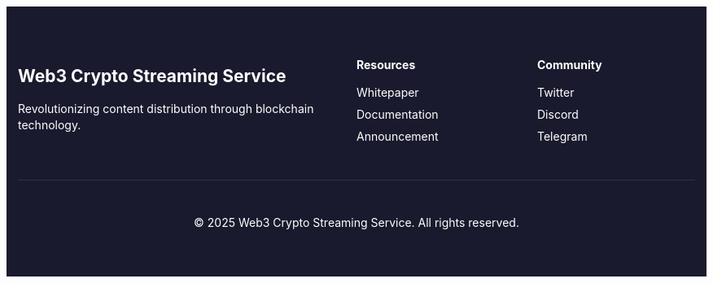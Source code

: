 <footer style="background: #1a1a2e; color: white; padding: 3rem 1rem; margin-top: 4rem;">
  <div style="max-width: 1200px; margin: 0 auto; display: flex; flex-wrap: wrap; gap: 2rem;">
    <div style="flex: 2; min-width: 300px;">
      <h3 style="margin-bottom: 1rem; font-size: 1.5rem;">Web3 Crypto Streaming Service</h3>
      <p>Revolutionizing content distribution through blockchain technology.</p>
    </div>
    <div style="flex: 1; min-width: 150px;">
      <h4 style="margin-bottom: 1rem;">Resources</h4>
      <ul style="list-style: none; padding: 0;">
        <li style="margin-bottom: 0.5rem;"><a href="whitepaper/web3-streaming-service-whitepaper" style="color: white; text-decoration: none;">Whitepaper</a></li>
        <li style="margin-bottom: 0.5rem;"><a href="#" style="color: white; text-decoration: none;">Documentation</a></li>
        <li style="margin-bottom: 0.5rem;"><a href="_posts/2025-03-25-first" style="color: white; text-decoration: none;">Announcement</a></li>
      </ul>
    </div>
    <div style="flex: 1; min-width: 150px;">
      <h4 style="margin-bottom: 1rem;">Community</h4>
      <ul style="list-style: none; padding: 0;">
        <li style="margin-bottom: 0.5rem;"><a href="#" style="color: white; text-decoration: none;">Twitter</a></li>
        <li style="margin-bottom: 0.5rem;"><a href="#" style="color: white; text-decoration: none;">Discord</a></li>
        <li style="margin-bottom: 0.5rem;"><a href="#" style="color: white; text-decoration: none;">Telegram</a></li>
      </ul>
    </div>
  </div>
  <div style="max-width: 1200px; margin: 2rem auto 0 auto; padding-top: 2rem; border-top: 1px solid rgba(255,255,255,0.1); text-align: center;">
    <p>&copy; 2025 Web3 Crypto Streaming Service. All rights reserved.</p>
  </div>
</footer>
